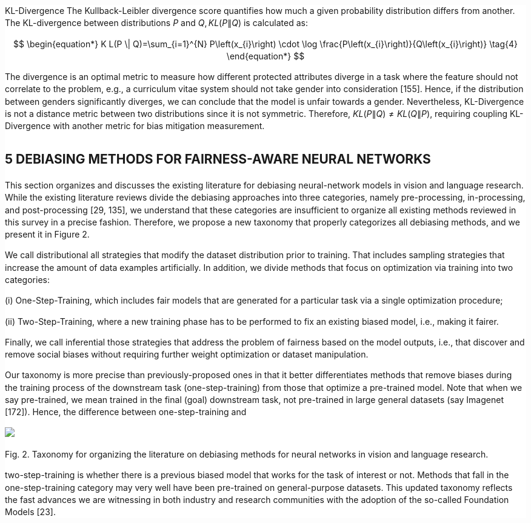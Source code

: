KL-Divergence The Kullback-Leibler divergence score quantifies how much a given probability distribution differs from another. The KL-divergence between distributions $P$ and $Q, K L(P \| Q)$ is calculated as:

$$
\begin{equation*}
K L(P \| Q)=\sum_{i=1}^{N} P\left(x_{i}\right) \cdot \log \frac{P\left(x_{i}\right)}{Q\left(x_{i}\right)} \tag{4}
\end{equation*}
$$

The divergence is an optimal metric to measure how different protected attributes diverge in a task where the feature should not correlate to the problem, e.g., a curriculum vitae system should not take gender into consideration [155]. Hence, if the distribution between genders significantly diverges, we can conclude that the model is unfair towards a gender. Nevertheless, KL-Divergence is not a distance metric between two distributions since it is not symmetric. Therefore, $K L(P \| Q) \neq K L(Q \| P)$, requiring coupling KL-Divergence with another metric for bias mitigation measurement.

## 5 DEBIASING METHODS FOR FAIRNESS-AWARE NEURAL NETWORKS

This section organizes and discusses the existing literature for debiasing neural-network models in vision and language research. While the existing literature reviews divide the debiasing approaches into three categories, namely pre-processing, in-processing, and post-processing [29, 135], we understand that these categories are insufficient to organize all existing methods reviewed in this survey in a precise fashion. Therefore, we propose a new taxonomy that properly categorizes all debiasing methods, and we present it in Figure 2.

We call distributional all strategies that modify the dataset distribution prior to training. That includes sampling strategies that increase the amount of data examples artificially. In addition, we divide methods that focus on optimization via training into two categories:

(i) One-Step-Training, which includes fair models that are generated for a particular task via a single optimization procedure;

(ii) Two-Step-Training, where a new training phase has to be performed to fix an existing biased model, i.e., making it fairer.

Finally, we call inferential those strategies that address the problem of fairness based on the model outputs, i.e., that discover and remove social biases without requiring further weight optimization or dataset manipulation.

Our taxonomy is more precise than previously-proposed ones in that it better differentiates methods that remove biases during the training process of the downstream task (one-step-training) from those that optimize a pre-trained model. Note that when we say pre-trained, we mean trained in the final (goal) downstream task, not pre-trained in large general datasets (say Imagenet [172]). Hence, the difference between one-step-training and

![](https://cdn.mathpix.com/cropped/2024_06_04_4d36fbc85bbe35b153a3g-13.jpg?height=569&width=1277&top_left_y=347&top_left_x=424)

Fig. 2. Taxonomy for organizing the literature on debiasing methods for neural networks in vision and language research.

two-step-training is whether there is a previous biased model that works for the task of interest or not. Methods that fall in the one-step-training category may very well have been pre-trained on general-purpose datasets. This updated taxonomy reflects the fast advances we are witnessing in both industry and research communities with the adoption of the so-called Foundation Models [23].
